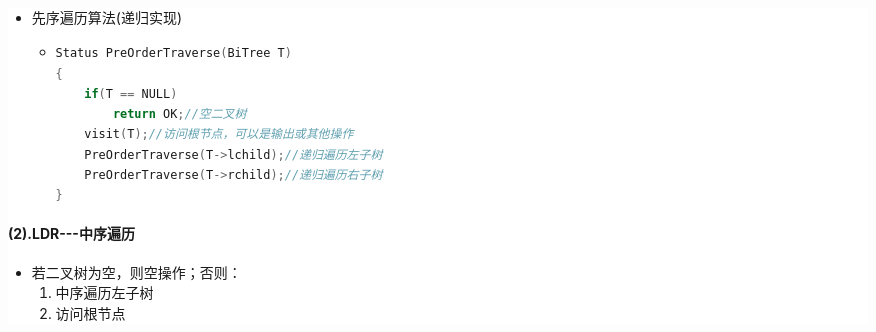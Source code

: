 - 先序遍历算法(递归实现)

  - ```c
    Status PreOrderTraverse(BiTree T)
    {
        if(T == NULL)
            return OK;//空二叉树
        visit(T);//访问根节点，可以是输出或其他操作
        PreOrderTraverse(T->lchild);//递归遍历左子树
        PreOrderTraverse(T->rchild);//递归遍历右子树
    }
    ```

#### (2).LDR---中序遍历

- 若二叉树为空，则空操作；否则：
  1. 中序遍历左子树
  2. 访问根节点
